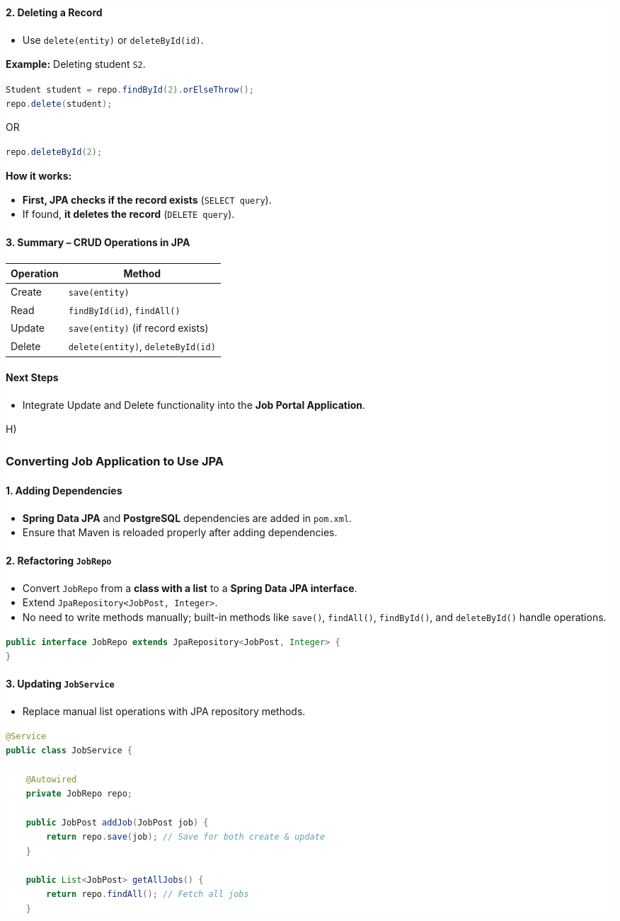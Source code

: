 #### **2. Deleting a Record**  
- Use `delete(entity)` or `deleteById(id)`.  

**Example:** Deleting student `S2`.  
```java
Student student = repo.findById(2).orElseThrow();
repo.delete(student);
```
OR  
```java
repo.deleteById(2);
```

**How it works:**  
- **First, JPA checks if the record exists** (`SELECT query`).  
- If found, **it deletes the record** (`DELETE query`).  

#### **3. Summary – CRUD Operations in JPA**  

| Operation  | Method |
|------------|--------------------------------|
| Create     | `save(entity)` |
| Read       | `findById(id)`, `findAll()` |
| Update     | `save(entity)` (if record exists) |
| Delete     | `delete(entity)`, `deleteById(id)` |

#### **Next Steps**  
- Integrate Update and Delete functionality into the **Job Portal Application**.  

H)
### **Converting Job Application to Use JPA**  

#### **1. Adding Dependencies**  
- **Spring Data JPA** and **PostgreSQL** dependencies are added in `pom.xml`.  
- Ensure that Maven is reloaded properly after adding dependencies.

#### **2. Refactoring `JobRepo`**  
- Convert `JobRepo` from a **class with a list** to a **Spring Data JPA interface**.  
- Extend `JpaRepository<JobPost, Integer>`.  
- No need to write methods manually; built-in methods like `save()`, `findAll()`, `findById()`, and `deleteById()` handle operations.

```java
public interface JobRepo extends JpaRepository<JobPost, Integer> {
}
```

#### **3. Updating `JobService`**  
- Replace manual list operations with JPA repository methods.

```java
@Service
public class JobService {
    
    @Autowired
    private JobRepo repo;

    public JobPost addJob(JobPost job) {
        return repo.save(job); // Save for both create & update
    }

    public List<JobPost> getAllJobs() {
        return repo.findAll(); // Fetch all jobs
    }
```